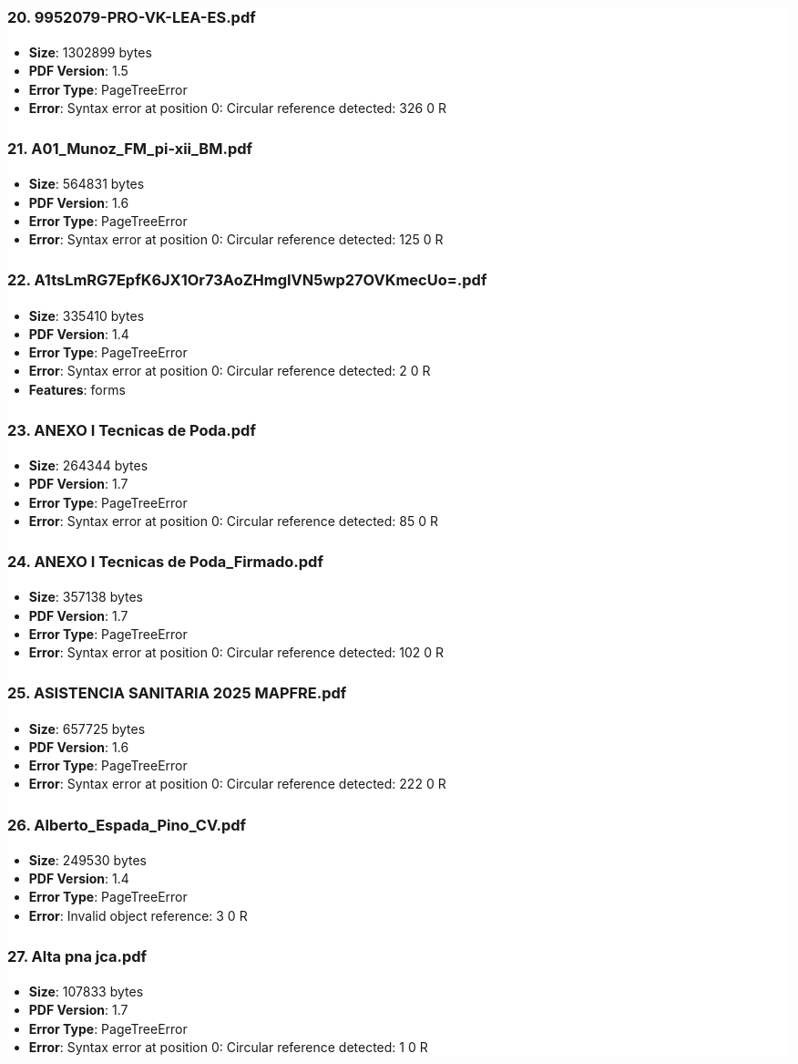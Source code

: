 ### 20. 9952079-PRO-VK-LEA-ES.pdf
- **Size**: 1302899 bytes
- **PDF Version**: 1.5
- **Error Type**: PageTreeError
- **Error**: Syntax error at position 0: Circular reference detected: 326 0 R

### 21. A01_Munoz_FM_pi-xii_BM.pdf
- **Size**: 564831 bytes
- **PDF Version**: 1.6
- **Error Type**: PageTreeError
- **Error**: Syntax error at position 0: Circular reference detected: 125 0 R

### 22. A1tsLmRG7EpfK6JX1Or73AoZHmgIVN5wp27OVKmecUo=.pdf
- **Size**: 335410 bytes
- **PDF Version**: 1.4
- **Error Type**: PageTreeError
- **Error**: Syntax error at position 0: Circular reference detected: 2 0 R
- **Features**: forms

### 23. ANEXO I Tecnicas de Poda.pdf
- **Size**: 264344 bytes
- **PDF Version**: 1.7
- **Error Type**: PageTreeError
- **Error**: Syntax error at position 0: Circular reference detected: 85 0 R

### 24. ANEXO I Tecnicas de Poda_Firmado.pdf
- **Size**: 357138 bytes
- **PDF Version**: 1.7
- **Error Type**: PageTreeError
- **Error**: Syntax error at position 0: Circular reference detected: 102 0 R

### 25. ASISTENCIA SANITARIA 2025 MAPFRE.pdf
- **Size**: 657725 bytes
- **PDF Version**: 1.6
- **Error Type**: PageTreeError
- **Error**: Syntax error at position 0: Circular reference detected: 222 0 R

### 26. Alberto_Espada_Pino_CV.pdf
- **Size**: 249530 bytes
- **PDF Version**: 1.4
- **Error Type**: PageTreeError
- **Error**: Invalid object reference: 3 0 R

### 27. Alta pna jca.pdf
- **Size**: 107833 bytes
- **PDF Version**: 1.7
- **Error Type**: PageTreeError
- **Error**: Syntax error at position 0: Circular reference detected: 1 0 R
